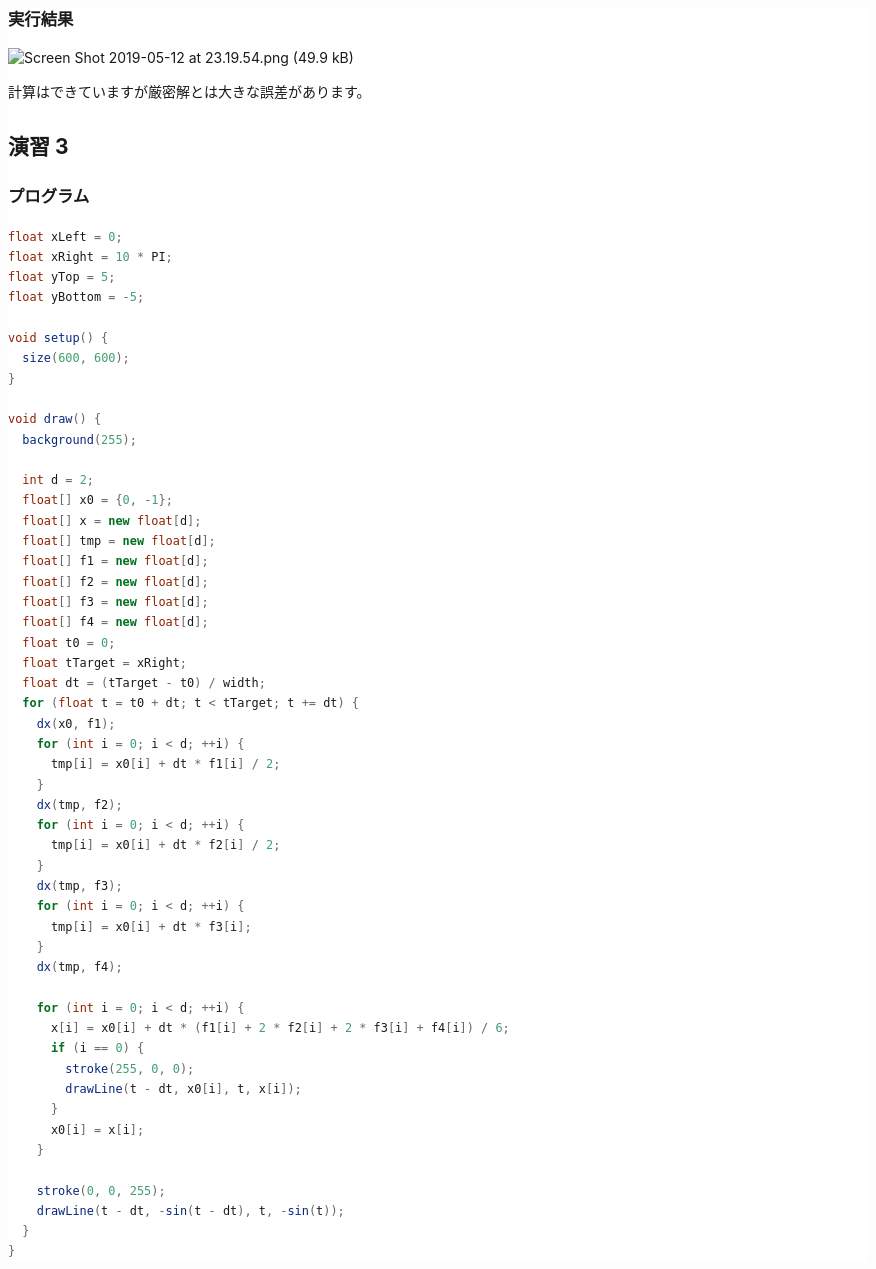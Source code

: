 ### 実行結果

![Screen Shot 2019-05-12 at 23.19.54.png (49.9 kB)](https://img.esa.io/uploads/production/attachments/8704/2019/05/12/28750/c484034c-7572-4ca3-b85e-1a086daf22de.png)

計算はできていますが厳密解とは大きな誤差があります。

## 演習 3

### プログラム

```java
float xLeft = 0;
float xRight = 10 * PI;
float yTop = 5;
float yBottom = -5;

void setup() {
  size(600, 600);
}

void draw() {
  background(255);

  int d = 2;
  float[] x0 = {0, -1};
  float[] x = new float[d];
  float[] tmp = new float[d];
  float[] f1 = new float[d];
  float[] f2 = new float[d];
  float[] f3 = new float[d];
  float[] f4 = new float[d];
  float t0 = 0;
  float tTarget = xRight;
  float dt = (tTarget - t0) / width;
  for (float t = t0 + dt; t < tTarget; t += dt) {
    dx(x0, f1);
    for (int i = 0; i < d; ++i) {
      tmp[i] = x0[i] + dt * f1[i] / 2;
    }
    dx(tmp, f2);
    for (int i = 0; i < d; ++i) {
      tmp[i] = x0[i] + dt * f2[i] / 2;
    }
    dx(tmp, f3);
    for (int i = 0; i < d; ++i) {
      tmp[i] = x0[i] + dt * f3[i];
    }
    dx(tmp, f4);

    for (int i = 0; i < d; ++i) {
      x[i] = x0[i] + dt * (f1[i] + 2 * f2[i] + 2 * f3[i] + f4[i]) / 6;
      if (i == 0) {
        stroke(255, 0, 0);
        drawLine(t - dt, x0[i], t, x[i]);
      }
      x0[i] = x[i];
    }

    stroke(0, 0, 255);
    drawLine(t - dt, -sin(t - dt), t, -sin(t));
  }
}

```